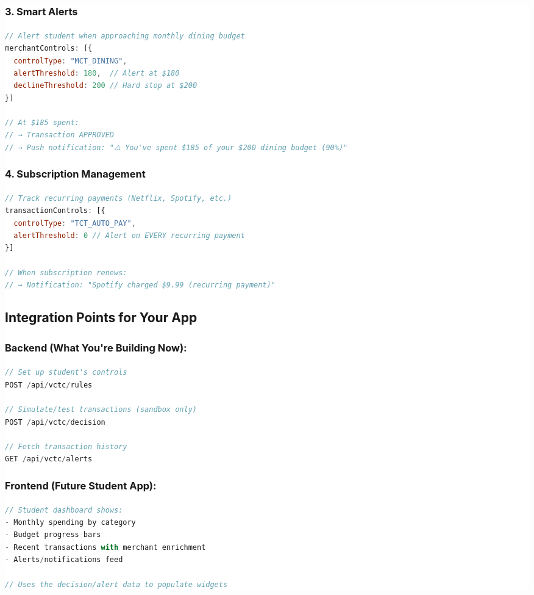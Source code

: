 ### 3. **Smart Alerts**
```javascript
// Alert student when approaching monthly dining budget
merchantControls: [{
  controlType: "MCT_DINING",
  alertThreshold: 180,  // Alert at $180
  declineThreshold: 200 // Hard stop at $200
}]

// At $185 spent:
// → Transaction APPROVED
// → Push notification: "⚠️ You've spent $185 of your $200 dining budget (90%)"
```

### 4. **Subscription Management**
```javascript
// Track recurring payments (Netflix, Spotify, etc.)
transactionControls: [{
  controlType: "TCT_AUTO_PAY",
  alertThreshold: 0 // Alert on EVERY recurring payment
}]

// When subscription renews:
// → Notification: "Spotify charged $9.99 (recurring payment)"
```

## Integration Points for Your App

### Backend (What You're Building Now):
```typescript
// Set up student's controls
POST /api/vctc/rules

// Simulate/test transactions (sandbox only)
POST /api/vctc/decision

// Fetch transaction history
GET /api/vctc/alerts
```

### Frontend (Future Student App):
```typescript
// Student dashboard shows:
- Monthly spending by category
- Budget progress bars
- Recent transactions with merchant enrichment
- Alerts/notifications feed

// Uses the decision/alert data to populate widgets
```
